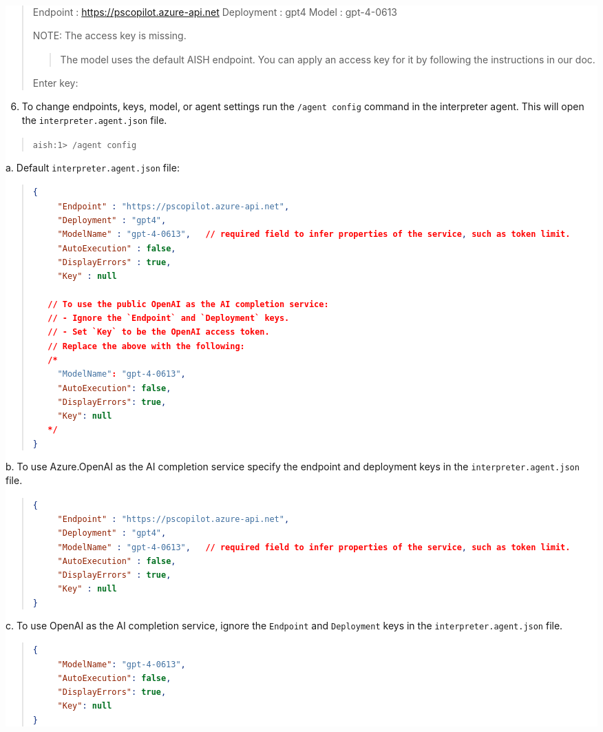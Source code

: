 >    Endpoint :   https://pscopilot.azure-api.net
>    Deployment : gpt4
>    Model :      gpt-4-0613
>
>NOTE: The access key is missing.
> > The model uses the default AISH endpoint.
> > You can apply an access key for it by following the instructions in our doc.
>
>Enter key:
>```

6. To change endpoints, keys, model, or agent settings run the `/agent config` command in the interpreter agent. This will open the `interpreter.agent.json` file.
>```
> aish:1> /agent config
>```

a. Default `interpreter.agent.json` file:

>```json
>{
>      "Endpoint" : "https://pscopilot.azure-api.net",
>      "Deployment" : "gpt4",
>      "ModelName" : "gpt-4-0613",   // required field to infer properties of the service, such as token limit.
>      "AutoExecution" : false,
>      "DisplayErrors" : true,
>      "Key" : null
>
>    // To use the public OpenAI as the AI completion service:
>    // - Ignore the `Endpoint` and `Deployment` keys.
>    // - Set `Key` to be the OpenAI access token.
>    // Replace the above with the following:
>    /*
>      "ModelName": "gpt-4-0613",
>      "AutoExecution": false,
>      "DisplayErrors": true,
>      "Key": null
>    */
>}
>```
b. To use Azure.OpenAI as the AI completion service specify the endpoint and deployment keys in the `interpreter.agent.json` file.
>```json
>{
>      "Endpoint" : "https://pscopilot.azure-api.net",
>      "Deployment" : "gpt4",
>      "ModelName" : "gpt-4-0613",   // required field to infer properties of the service, such as token limit.
>      "AutoExecution" : false,
>      "DisplayErrors" : true,
>      "Key" : null
>}
>```
c. To use OpenAI as the AI completion service, ignore the `Endpoint` and `Deployment` keys in the `interpreter.agent.json` file.
>```json
>{
>      "ModelName": "gpt-4-0613",
>      "AutoExecution": false,
>      "DisplayErrors": true,
>      "Key": null
>}
>```